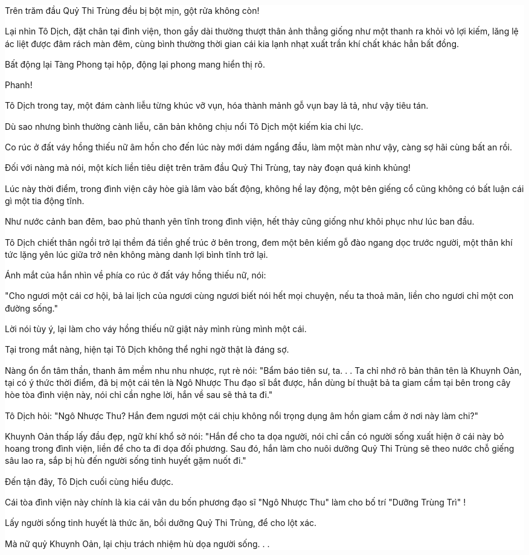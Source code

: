 Trên trăm đầu Quỷ Thi Trùng đều bị bột mịn, gột rửa không còn!

Lại nhìn Tô Dịch, đặt chân tại đình viện, thon gầy dài thường thượt thân ảnh thẳng giống như một thanh ra khỏi vỏ lợi kiếm, lăng lệ ác liệt được đâm rách màn đêm, cùng bình thường thời gian cái kia lạnh nhạt xuất trần khí chất khác hẳn bất đồng.

Bất động lại Tàng Phong tại hộp, động lại phong mang hiển thị rõ.

Phanh!

Tô Dịch trong tay, một đám cành liễu từng khúc vỡ vụn, hóa thành mảnh gỗ vụn bay lả tả, như vậy tiêu tán.

Dù sao nhưng bình thường cành liễu, căn bản không chịu nổi Tô Dịch một kiếm kia chi lực.

Co rúc ở đất váy hồng thiếu nữ âm hồn cho đến lúc này mới dám ngẩng đầu, làm một màn như vậy, càng sợ hãi cùng bất an rồi.

Đối với nàng mà nói, một kích liền tiêu diệt trên trăm đầu Quỷ Thi Trùng, tay này đoạn quá kinh khủng!

Lúc này thời điểm, trong đình viện cây hòe già lâm vào bất động, không hề lay động, một bên giếng cổ cũng không có bất luận cái gì một tia động tĩnh.

Như nước cảnh ban đêm, bao phủ thanh yên tĩnh trong đình viện, hết thảy cũng giống như khôi phục như lúc ban đầu.

Tô Dịch chiết thân ngồi trở lại thềm đá tiền ghế trúc ở bên trong, đem một bên kiếm gỗ đào ngang dọc trước người, một thân khí tức lặng yên lúc giữa trở nên không màng danh lợi bình tĩnh trở lại.

Ánh mắt của hắn nhìn về phía co rúc ở đất váy hồng thiếu nữ, nói:

"Cho ngươi một cái cơ hội, bả lai lịch của ngươi cùng ngươi biết nói hết mọi chuyện, nếu ta thoả mãn, liền cho ngươi chỉ một con đường sống."

Lời nói tùy ý, lại làm cho váy hồng thiếu nữ giật nảy mình rùng mình một cái.

Tại trong mắt nàng, hiện tại Tô Dịch không thể nghi ngờ thật là đáng sợ.

Nàng ổn ổn tâm thần, thanh âm mềm nhu nhu nhược, rụt rè nói: "Bẩm báo tiên sư, ta. . . Ta chỉ nhớ rõ bản thân tên là Khuynh Oản, tại có ý thức thời điểm, đã bị một cái tên là Ngô Nhược Thu đạo sĩ bắt được, hắn dùng bí thuật bả ta giam cầm tại bên trong cây hòe tòa đình viện này, nói chỉ cần nghe lời, hắn về sau sẽ thả ta đi."

Tô Dịch hỏi: "Ngô Nhược Thu? Hắn đem ngươi một cái chịu không nổi trọng dụng âm hồn giam cầm ở nơi này làm chi?"

Khuynh Oản thấp lấy đầu đẹp, ngữ khí khổ sở nói: "Hắn để cho ta dọa người, nói chỉ cần có người sống xuất hiện ở cái này bỏ hoang trong đình viện, liền để cho ta đi dọa đối phương. Sau đó, hắn làm cho nuôi dưỡng Quỷ Thi Trùng sẽ theo nước chỗ giếng sâu lao ra, sắp bị hù đến người sống tinh huyết gặm nuốt đi."

Đến tận đây, Tô Dịch cuối cùng hiểu được.

Cái tòa đình viện này chính là kia cái vân du bốn phương đạo sĩ "Ngô Nhược Thu" làm cho bố trí "Dưỡng Trùng Trì" !

Lấy người sống tinh huyết là thức ăn, bồi dưỡng Quỷ Thi Trùng, để cho lột xác.

Mà nữ quỷ Khuynh Oản, lại chịu trách nhiệm hù dọa người sống. . .
